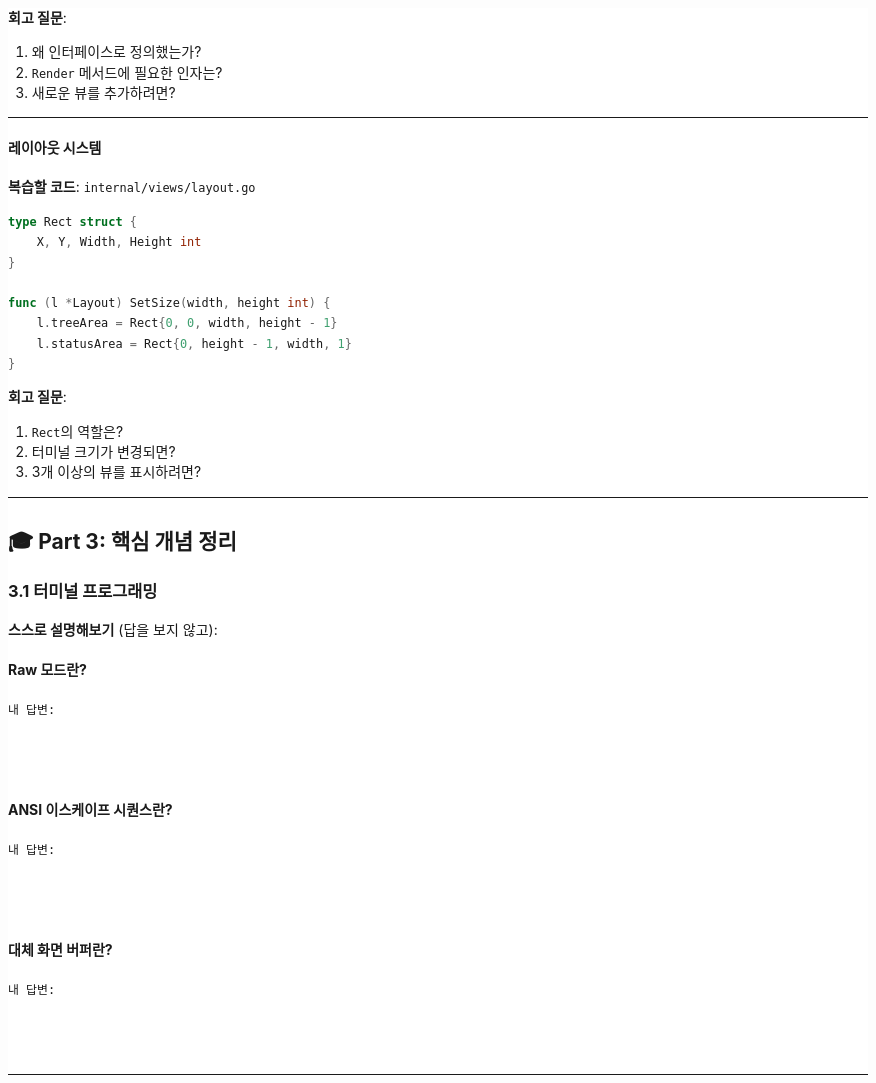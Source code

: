 **회고 질문**:
1. 왜 인터페이스로 정의했는가?
2. `Render` 메서드에 필요한 인자는?
3. 새로운 뷰를 추가하려면?

---

#### 레이아웃 시스템

**복습할 코드**: `internal/views/layout.go`

```go
type Rect struct {
    X, Y, Width, Height int
}

func (l *Layout) SetSize(width, height int) {
    l.treeArea = Rect{0, 0, width, height - 1}
    l.statusArea = Rect{0, height - 1, width, 1}
}
```

**회고 질문**:
1. `Rect`의 역할은?
2. 터미널 크기가 변경되면?
3. 3개 이상의 뷰를 표시하려면?

---

## 🎓 Part 3: 핵심 개념 정리

### 3.1 터미널 프로그래밍

**스스로 설명해보기** (답을 보지 않고):

#### Raw 모드란?
```
내 답변:




```

#### ANSI 이스케이프 시퀀스란?
```
내 답변:




```

#### 대체 화면 버퍼란?
```
내 답변:




```

---